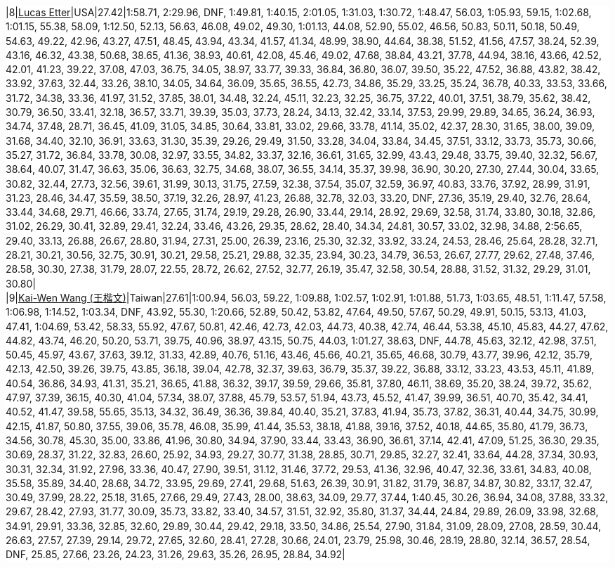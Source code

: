 |8|[Lucas Etter](https://www.worldcubeassociation.org/persons/2011ETTE01)|USA|27.42|1:58.71, 2:29.96, DNF, 1:49.81, 1:40.15, 2:01.05, 1:31.03, 1:30.72, 1:48.47, 56.03, 1:05.93, 59.15, 1:02.68, 1:01.15, 55.38, 58.09, 1:12.50, 52.13, 56.63, 46.08, 49.02, 49.30, 1:01.13, 44.08, 52.90, 55.02, 46.56, 50.83, 50.11, 50.18, 50.49, 54.63, 49.22, 42.96, 43.27, 47.51, 48.45, 43.94, 43.34, 41.57, 41.34, 48.99, 38.90, 44.64, 38.38, 51.52, 41.56, 47.57, 38.24, 52.39, 43.16, 46.32, 43.38, 50.68, 38.65, 41.36, 38.93, 40.61, 42.08, 45.46, 49.02, 47.68, 38.84, 43.21, 37.78, 44.94, 38.16, 43.66, 42.52, 42.01, 41.23, 39.22, 37.08, 47.03, 36.75, 34.05, 38.97, 33.77, 39.33, 36.84, 36.80, 36.07, 39.50, 35.22, 47.52, 36.88, 43.82, 38.42, 33.92, 37.63, 32.44, 33.26, 38.10, 34.05, 34.64, 36.09, 35.65, 36.55, 42.73, 34.86, 35.29, 33.25, 35.24, 36.78, 40.33, 33.53, 33.66, 31.72, 34.38, 33.36, 41.97, 31.52, 37.85, 38.01, 34.48, 32.24, 45.11, 32.23, 32.25, 36.75, 37.22, 40.01, 37.51, 38.79, 35.62, 38.42, 30.79, 36.50, 33.41, 32.18, 36.57, 33.71, 39.39, 35.03, 37.73, 28.24, 34.13, 32.42, 33.14, 37.53, 29.99, 29.89, 34.65, 36.24, 36.93, 34.74, 37.48, 28.71, 36.45, 41.09, 31.05, 34.85, 30.64, 33.81, 33.02, 29.66, 33.78, 41.14, 35.02, 42.37, 28.30, 31.65, 38.00, 39.09, 31.68, 34.40, 32.10, 36.91, 33.63, 31.30, 35.39, 29.26, 29.49, 31.50, 33.28, 34.04, 33.84, 34.45, 37.51, 33.12, 33.73, 35.73, 30.66, 35.27, 31.72, 36.84, 33.78, 30.08, 32.97, 33.55, 34.82, 33.37, 32.16, 36.61, 31.65, 32.99, 43.43, 29.48, 33.75, 39.40, 32.32, 56.67, 38.64, 40.07, 31.47, 36.63, 35.06, 36.63, 32.75, 34.68, 38.07, 36.55, 34.14, 35.37, 39.98, 36.90, 30.20, 27.30, 27.44, 30.04, 33.65, 30.82, 32.44, 27.73, 32.56, 39.61, 31.99, 30.13, 31.75, 27.59, 32.38, 37.54, 35.07, 32.59, 36.97, 40.83, 33.76, 37.92, 28.99, 31.91, 31.23, 28.46, 34.47, 35.59, 38.50, 37.19, 32.26, 28.97, 41.23, 26.88, 32.78, 32.03, 33.20, DNF, 27.36, 35.19, 29.40, 32.76, 28.64, 33.44, 34.68, 29.71, 46.66, 33.74, 27.65, 31.74, 29.19, 29.28, 26.90, 33.44, 29.14, 28.92, 29.69, 32.58, 31.74, 33.80, 30.18, 32.86, 31.02, 26.29, 30.41, 32.89, 29.41, 32.24, 33.46, 43.26, 29.35, 28.62, 28.40, 34.34, 24.81, 30.57, 33.02, 32.98, 34.88, 2:56.65, 29.40, 33.13, 26.88, 26.67, 28.80, 31.94, 27.31, 25.00, 26.39, 23.16, 25.30, 32.32, 33.92, 33.24, 24.53, 28.46, 25.64, 28.28, 32.71, 28.21, 30.21, 30.56, 32.75, 30.91, 30.21, 29.58, 25.21, 29.88, 32.35, 23.94, 30.23, 34.79, 36.53, 26.67, 27.77, 29.62, 27.48, 37.46, 28.58, 30.30, 27.38, 31.79, 28.07, 22.55, 28.72, 26.62, 27.52, 32.77, 26.19, 35.47, 32.58, 30.54, 28.88, 31.52, 31.32, 29.29, 31.01, 30.80|  
|9|[Kai-Wen Wang (王楷文)](https://www.worldcubeassociation.org/persons/2015WANG09)|Taiwan|27.61|1:00.94, 56.03, 59.22, 1:09.88, 1:02.57, 1:02.91, 1:01.88, 51.73, 1:03.65, 48.51, 1:11.47, 57.58, 1:06.98, 1:14.52, 1:03.34, DNF, 43.92, 55.30, 1:20.66, 52.89, 50.42, 53.82, 47.64, 49.50, 57.67, 50.29, 49.91, 50.15, 53.13, 41.03, 47.41, 1:04.69, 53.42, 58.33, 55.92, 47.67, 50.81, 42.46, 42.73, 42.03, 44.73, 40.38, 42.74, 46.44, 53.38, 45.10, 45.83, 44.27, 47.62, 44.82, 43.74, 46.20, 50.20, 53.71, 39.75, 40.96, 38.97, 43.15, 50.75, 44.03, 1:01.27, 38.63, DNF, 44.78, 45.63, 32.12, 42.98, 37.51, 50.45, 45.97, 43.67, 37.63, 39.12, 31.33, 42.89, 40.76, 51.16, 43.46, 45.66, 40.21, 35.65, 46.68, 30.79, 43.77, 39.96, 42.12, 35.79, 42.13, 42.50, 39.26, 39.75, 43.85, 36.18, 39.04, 42.78, 32.37, 39.63, 36.79, 35.37, 39.22, 36.88, 33.12, 33.23, 43.53, 45.11, 41.89, 40.54, 36.86, 34.93, 41.31, 35.21, 36.65, 41.88, 36.32, 39.17, 39.59, 29.66, 35.81, 37.80, 46.11, 38.69, 35.20, 38.24, 39.72, 35.62, 47.97, 37.39, 36.15, 40.30, 41.04, 57.34, 38.07, 37.88, 45.79, 53.57, 51.94, 43.73, 45.52, 41.47, 39.99, 36.51, 40.70, 35.42, 34.41, 40.52, 41.47, 39.58, 55.65, 35.13, 34.32, 36.49, 36.36, 39.84, 40.40, 35.21, 37.83, 41.94, 35.73, 37.82, 36.31, 40.44, 34.75, 30.99, 42.15, 41.87, 50.80, 37.55, 39.06, 35.78, 46.08, 35.99, 41.44, 35.53, 38.18, 41.88, 39.16, 37.52, 40.18, 44.65, 35.80, 41.79, 36.73, 34.56, 30.78, 45.30, 35.00, 33.86, 41.96, 30.80, 34.94, 37.90, 33.44, 33.43, 36.90, 36.61, 37.14, 42.41, 47.09, 51.25, 36.30, 29.35, 30.69, 28.37, 31.22, 32.83, 26.60, 25.92, 34.93, 29.27, 30.77, 31.38, 28.85, 30.71, 29.85, 32.27, 32.41, 33.64, 44.28, 37.34, 30.93, 30.31, 32.34, 31.92, 27.96, 33.36, 40.47, 27.90, 39.51, 31.12, 31.46, 37.72, 29.53, 41.36, 32.96, 40.47, 32.36, 33.61, 34.83, 40.08, 35.58, 35.89, 34.40, 28.68, 34.72, 33.95, 29.69, 27.41, 29.68, 51.63, 26.39, 30.91, 31.82, 31.79, 36.87, 34.87, 30.82, 33.17, 32.47, 30.49, 37.99, 28.22, 25.18, 31.65, 27.66, 29.49, 27.43, 28.00, 38.63, 34.09, 29.77, 37.44, 1:40.45, 30.26, 36.94, 34.08, 37.88, 33.32, 29.67, 28.42, 27.93, 31.77, 30.09, 35.73, 33.82, 33.40, 34.57, 31.51, 32.92, 35.80, 31.37, 34.44, 24.84, 29.89, 26.09, 33.98, 32.68, 34.91, 29.91, 33.36, 32.85, 32.60, 29.89, 30.44, 29.42, 29.18, 33.50, 34.86, 25.54, 27.90, 31.84, 31.09, 28.09, 27.08, 28.59, 30.44, 26.63, 27.57, 27.39, 29.14, 29.72, 27.65, 32.60, 28.41, 27.28, 30.66, 24.01, 23.79, 25.98, 30.46, 28.19, 28.80, 32.14, 36.57, 28.54, DNF, 25.85, 27.66, 23.26, 24.23, 31.26, 29.63, 35.26, 26.95, 28.84, 34.92|  